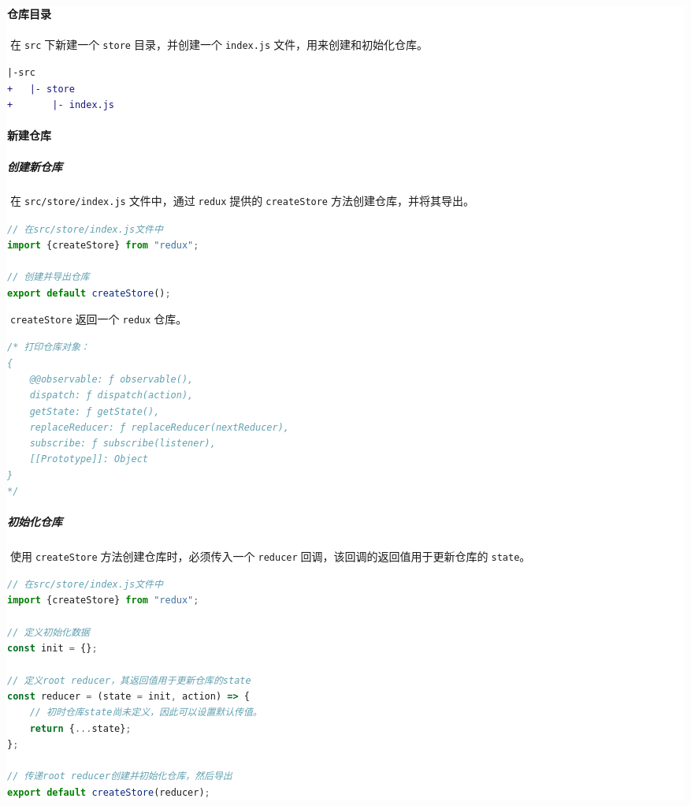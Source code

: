 
#### 仓库目录

​		在 `src` 下新建一个 `store` 目录，并创建一个 `index.js` 文件，用来创建和初始化仓库。

```diff
|-src 
+	|- store
+		|- index.js
```



#### 新建仓库

##### 创建新仓库

​		在 `src/store/index.js` 文件中，通过 `redux` 提供的 `createStore` 方法创建仓库，并将其导出。

```js
// 在src/store/index.js文件中
import {createStore} from "redux";

// 创建并导出仓库
export default createStore();
```

​		`createStore` 返回一个 `redux` 仓库。

```js
/* 打印仓库对象：
{
	@@observable: ƒ observable(),
	dispatch: ƒ dispatch(action),
	getState: ƒ getState(),
	replaceReducer: ƒ replaceReducer(nextReducer),
	subscribe: ƒ subscribe(listener),
	[[Prototype]]: Object
}
*/
```

##### 初始化仓库

​		使用 `createStore` 方法创建仓库时，必须传入一个 `reducer` 回调，该回调的返回值用于更新仓库的 `state`。

```js
// 在src/store/index.js文件中
import {createStore} from "redux";

// 定义初始化数据
const init = {};

// 定义root reducer，其返回值用于更新仓库的state
const reducer = (state = init, action) => {
    // 初时仓库state尚未定义，因此可以设置默认传值。
    return {...state};
};

// 传递root reducer创建并初始化仓库，然后导出
export default createStore(reducer);
```
